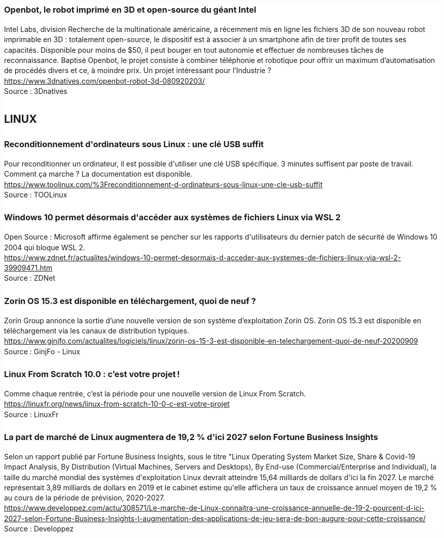 ### Openbot, le robot imprimé en 3D et open-source du géant Intel
Intel Labs, division Recherche de la multinationale américaine, a récemment mis en ligne les fichiers 3D de son nouveau robot imprimable en 3D : totalement open-source, le dispositif est à associer à un smartphone afin de tirer profit de toutes ses capacités. Disponible pour moins de $50, il peut bouger en tout autonomie et effectuer de nombreuses tâches de reconnaissance. Baptisé Openbot, le projet consiste à combiner téléphonie et robotique pour offrir un maximum d’automatisation de procédés divers et ce, à moindre prix. Un projet intéressant pour l’Industrie ?  
https://www.3dnatives.com/openbot-robot-3d-080920203/  
Source : 3Dnatives

## LINUX
### Reconditionnement d'ordinateurs sous Linux : une clé USB suffit
Pour reconditionner un ordinateur, il est possible d'utiliser une clé USB spécifique. 3 minutes suffisent par poste de travail. Comment ça marche ? La documentation est disponible.  
https://www.toolinux.com/%3Freconditionnement-d-ordinateurs-sous-linux-une-cle-usb-suffit  
Source : TOOLinux

### Windows 10 permet désormais d'accéder aux systèmes de fichiers Linux via WSL 2
Open Source : Microsoft affirme également se pencher sur les rapports d'utilisateurs du dernier patch de sécurité de Windows 10 2004 qui bloque WSL 2.  
https://www.zdnet.fr/actualites/windows-10-permet-desormais-d-acceder-aux-systemes-de-fichiers-linux-via-wsl-2-39909471.htm  
Source : ZDNet

### Zorin OS 15.3 est disponible en téléchargement, quoi de neuf ?
Zorin Group annonce la sortie d’une nouvelle version de son système d’exploitation Zorin OS. Zorin OS 15.3 est disponible en téléchargement via les canaux de distribution typiques.  
https://www.ginjfo.com/actualites/logiciels/linux/zorin-os-15-3-est-disponible-en-telechargement-quoi-de-neuf-20200909  
Source : GinjFo - Linux

### Linux From Scratch 10.0 : c’est votre projet !
Comme chaque rentrée, c’est la période pour une nouvelle version de Linux From Scratch.  
https://linuxfr.org/news/linux-from-scratch-10-0-c-est-votre-projet  
Source : LinuxFr

### La part de marché de Linux augmentera de 19,2 % d'ici 2027 selon Fortune Business Insights
Selon un rapport publié par Fortune Business Insights, sous le titre "Linux Operating System Market Size, Share & Covid-19 Impact Analysis, By Distribution (Virtual Machines, Servers and Desktops), By End-use (Commercial/Enterprise and Individual), la taille du marché mondial des systèmes d'exploitation Linux devrait atteindre 15,64 milliards de dollars d'ici la fin 2027. Le marché représentait 3,89 milliards de dollars en 2019 et le cabinet estime qu'elle affichera un taux de croissance annuel moyen de 19,2 % au cours de la période de prévision, 2020-2027.  
https://www.developpez.com/actu/308571/Le-marche-de-Linux-connaitra-une-croissance-annuelle-de-19-2-pourcent-d-ici-2027-selon-Fortune-Business-Insights-l-augmentation-des-applications-de-jeu-sera-de-bon-augure-pour-cette-croissance/  
Source : Developpez
